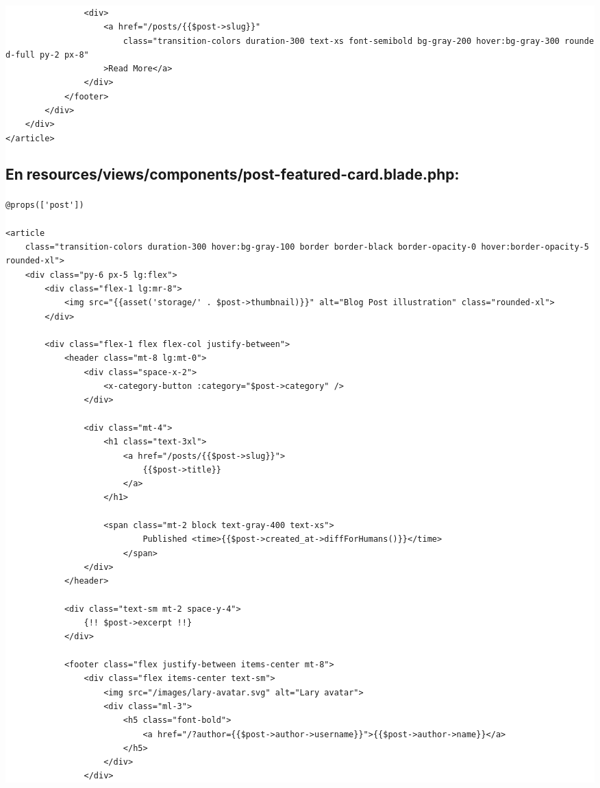                     <div>
                        <a href="/posts/{{$post->slug}}"
                            class="transition-colors duration-300 text-xs font-semibold bg-gray-200 hover:bg-gray-300 rounded-full py-2 px-8"
                        >Read More</a>
                    </div>
                </footer>
            </div>
        </div>
    </article>

## En resources/views/components/post-featured-card.blade.php:

    @props(['post'])

    <article
        class="transition-colors duration-300 hover:bg-gray-100 border border-black border-opacity-0 hover:border-opacity-5 rounded-xl">
        <div class="py-6 px-5 lg:flex">
            <div class="flex-1 lg:mr-8">
                <img src="{{asset('storage/' . $post->thumbnail)}}" alt="Blog Post illustration" class="rounded-xl">
            </div>

            <div class="flex-1 flex flex-col justify-between">
                <header class="mt-8 lg:mt-0">
                    <div class="space-x-2">
                        <x-category-button :category="$post->category" />
                    </div>

                    <div class="mt-4">
                        <h1 class="text-3xl">
                            <a href="/posts/{{$post->slug}}">
                                {{$post->title}}
                            </a>
                        </h1>

                        <span class="mt-2 block text-gray-400 text-xs">
                                Published <time>{{$post->created_at->diffForHumans()}}</time>
                            </span>
                    </div>
                </header>

                <div class="text-sm mt-2 space-y-4">
                    {!! $post->excerpt !!}
                </div>

                <footer class="flex justify-between items-center mt-8">
                    <div class="flex items-center text-sm">
                        <img src="/images/lary-avatar.svg" alt="Lary avatar">
                        <div class="ml-3">
                            <h5 class="font-bold">
                                <a href="/?author={{$post->author->username}}">{{$post->author->name}}</a>
                            </h5>
                        </div>
                    </div>
